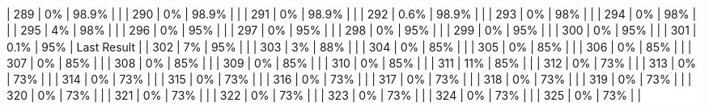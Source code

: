 | 289 | 0% | 98.9% |  |
| 290 | 0% | 98.9% |  |
| 291 | 0% | 98.9% |  |
| 292 | 0.6% | 98.9% |  |
| 293 | 0% | 98% |  |
| 294 | 0% | 98% |  |
| 295 | 4% | 98% |  |
| 296 | 0% | 95% |  |
| 297 | 0% | 95% |  |
| 298 | 0% | 95% |  |
| 299 | 0% | 95% |  |
| 300 | 0% | 95% |  |
| 301 | 0.1% | 95% | Last Result |
| 302 | 7% | 95% |  |
| 303 | 3% | 88% |  |
| 304 | 0% | 85% |  |
| 305 | 0% | 85% |  |
| 306 | 0% | 85% |  |
| 307 | 0% | 85% |  |
| 308 | 0% | 85% |  |
| 309 | 0% | 85% |  |
| 310 | 0% | 85% |  |
| 311 | 11% | 85% |  |
| 312 | 0% | 73% |  |
| 313 | 0% | 73% |  |
| 314 | 0% | 73% |  |
| 315 | 0% | 73% |  |
| 316 | 0% | 73% |  |
| 317 | 0% | 73% |  |
| 318 | 0% | 73% |  |
| 319 | 0% | 73% |  |
| 320 | 0% | 73% |  |
| 321 | 0% | 73% |  |
| 322 | 0% | 73% |  |
| 323 | 0% | 73% |  |
| 324 | 0% | 73% |  |
| 325 | 0% | 73% |  |